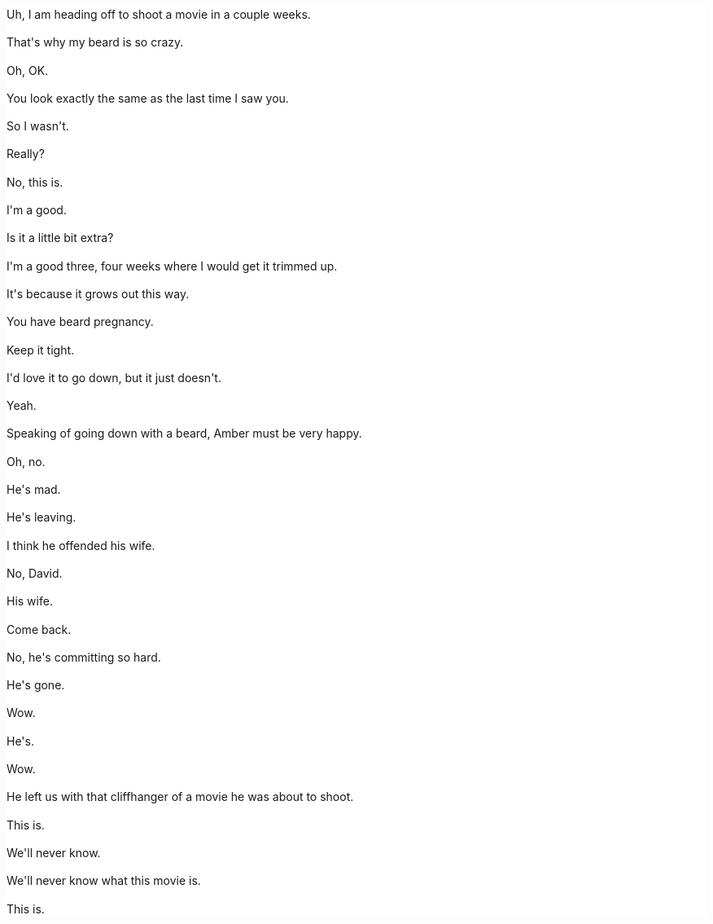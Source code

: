 Uh, I am heading off to shoot a movie in a couple weeks.

That's why my beard is so crazy.

Oh, OK.

You look exactly the same as the last time I saw you.

So I wasn't.

Really?

No, this is.

I'm a good.

Is it a little bit extra?

I'm a good three, four weeks where I would get it trimmed up.

It's because it grows out this way.

You have beard pregnancy.

Keep it tight.

I'd love it to go down, but it just doesn't.

Yeah.

Speaking of going down with a beard, Amber must be very happy.

Oh, no.

He's mad.

He's leaving.

I think he offended his wife.

No, David.

His wife.

Come back.

No, he's committing so hard.

He's gone.

Wow.

He's.

Wow.

He left us with that cliffhanger of a movie he was about to shoot.

This is.

We'll never know.

We'll never know what this movie is.

This is.
